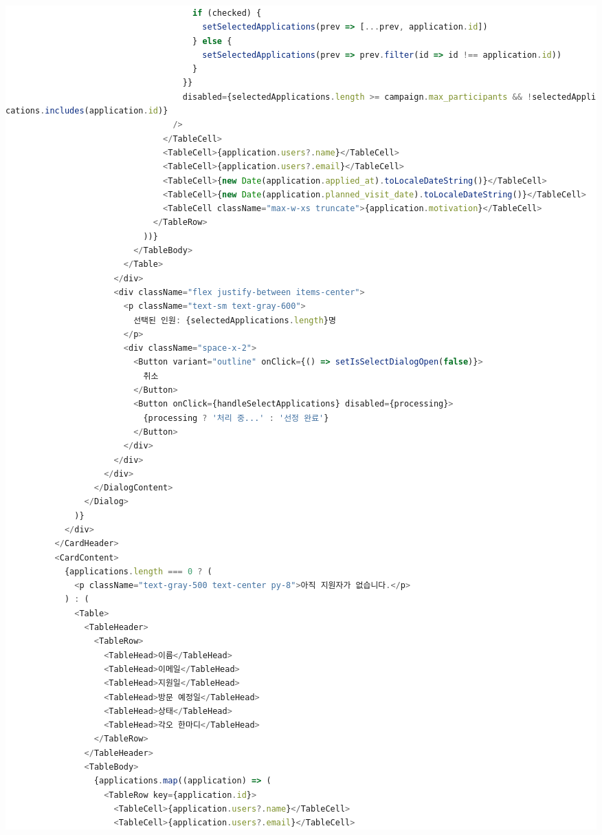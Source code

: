 ```typescript
                                      if (checked) {
                                        setSelectedApplications(prev => [...prev, application.id])
                                      } else {
                                        setSelectedApplications(prev => prev.filter(id => id !== application.id))
                                      }
                                    }}
                                    disabled={selectedApplications.length >= campaign.max_participants && !selectedApplications.includes(application.id)}
                                  />
                                </TableCell>
                                <TableCell>{application.users?.name}</TableCell>
                                <TableCell>{application.users?.email}</TableCell>
                                <TableCell>{new Date(application.applied_at).toLocaleDateString()}</TableCell>
                                <TableCell>{new Date(application.planned_visit_date).toLocaleDateString()}</TableCell>
                                <TableCell className="max-w-xs truncate">{application.motivation}</TableCell>
                              </TableRow>
                            ))}
                          </TableBody>
                        </Table>
                      </div>
                      <div className="flex justify-between items-center">
                        <p className="text-sm text-gray-600">
                          선택된 인원: {selectedApplications.length}명
                        </p>
                        <div className="space-x-2">
                          <Button variant="outline" onClick={() => setIsSelectDialogOpen(false)}>
                            취소
                          </Button>
                          <Button onClick={handleSelectApplications} disabled={processing}>
                            {processing ? '처리 중...' : '선정 완료'}
                          </Button>
                        </div>
                      </div>
                    </div>
                  </DialogContent>
                </Dialog>
              )}
            </div>
          </CardHeader>
          <CardContent>
            {applications.length === 0 ? (
              <p className="text-gray-500 text-center py-8">아직 지원자가 없습니다.</p>
            ) : (
              <Table>
                <TableHeader>
                  <TableRow>
                    <TableHead>이름</TableHead>
                    <TableHead>이메일</TableHead>
                    <TableHead>지원일</TableHead>
                    <TableHead>방문 예정일</TableHead>
                    <TableHead>상태</TableHead>
                    <TableHead>각오 한마디</TableHead>
                  </TableRow>
                </TableHeader>
                <TableBody>
                  {applications.map((application) => (
                    <TableRow key={application.id}>
                      <TableCell>{application.users?.name}</TableCell>
                      <TableCell>{application.users?.email}</TableCell>
```